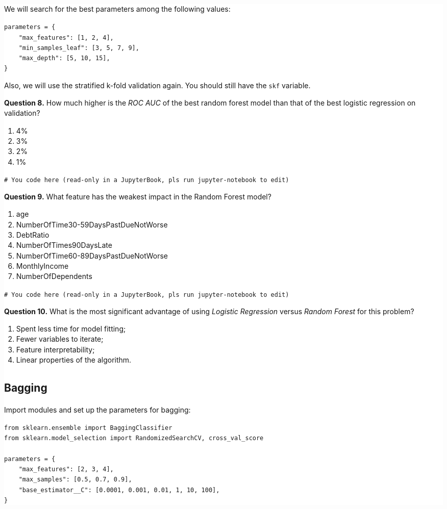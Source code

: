 We will search for the best parameters among the following values:


```{code-cell} ipython3
parameters = {
    "max_features": [1, 2, 4],
    "min_samples_leaf": [3, 5, 7, 9],
    "max_depth": [5, 10, 15],
}
```

Also, we will use the stratified k-fold validation again. You should still have the `skf` variable.

**Question 8.** How much higher is the *ROC AUC* of the best random forest model than that of the best logistic regression on validation?

1. 4%
2. 3%
3. 2%
4. 1%


```{code-cell} ipython3
# You code here (read-only in a JupyterBook, pls run jupyter-notebook to edit)
```

**Question 9.** What feature has the weakest impact in the Random Forest model?

1. age
2. NumberOfTime30-59DaysPastDueNotWorse
3. DebtRatio
4. NumberOfTimes90DaysLate
5. NumberOfTime60-89DaysPastDueNotWorse
6. MonthlyIncome
7. NumberOfDependents


```{code-cell} ipython3
# You code here (read-only in a JupyterBook, pls run jupyter-notebook to edit)
```

**Question 10.** What is the most significant advantage of using *Logistic Regression* versus *Random Forest* for this problem?

1. Spent less time for model fitting;
2. Fewer variables to iterate;
3. Feature interpretability;
4. Linear properties of the algorithm.

## Bagging

Import modules and set up the parameters for bagging:


```{code-cell} ipython3
from sklearn.ensemble import BaggingClassifier
from sklearn.model_selection import RandomizedSearchCV, cross_val_score

parameters = {
    "max_features": [2, 3, 4],
    "max_samples": [0.5, 0.7, 0.9],
    "base_estimator__C": [0.0001, 0.001, 0.01, 1, 10, 100],
}
```
